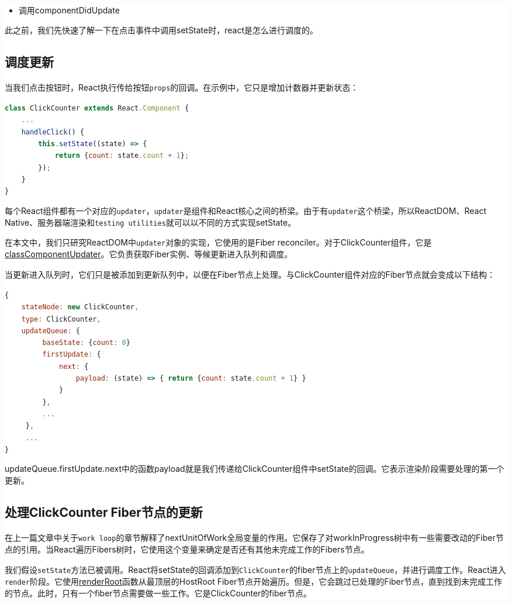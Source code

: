 + 调用componentDidUpdate

此之前，我们先快速了解一下在点击事件中调用setState时，react是怎么进行调度的。

## 调度更新

当我们点击按钮时，React执行传给按钮`props`的回调。在示例中，它只是增加计数器并更新状态：

```js
class ClickCounter extends React.Component {
    ...
    handleClick() {
        this.setState((state) => {
            return {count: state.count + 1};
        });
    }
}
```

每个React组件都有一个对应的`updater`，`updater`是组件和React核心之间的桥梁。由于有`updater`这个桥梁，所以ReactDOM、React Native、服务器端渲染和`testing utilities`就可以以不同的方式实现setState。

在本文中，我们只研究ReactDOM中`updater`对象的实现，它使用的是Fiber reconciler。对于ClickCounter组件，它是[classComponentUpdater](https://github.com/facebook/react/blob/6938dcaacbffb901df27782b7821836961a5b68d/packages/react-reconciler/src/ReactFiberClassComponent.js#L186)。它负责获取Fiber实例、等候更新进入队列和调度。

当更新进入队列时，它们只是被添加到更新队列中，以便在Fiber节点上处理。与ClickCounter组件对应的Fiber节点就会变成以下结构：

```js
{
    stateNode: new ClickCounter,
    type: ClickCounter,
    updateQueue: {
         baseState: {count: 0}
         firstUpdate: {
             next: {
                 payload: (state) => { return {count: state.count + 1} }
             }
         },
         ...
     },
     ...
}
```

updateQueue.firstUpdate.next中的函数payload就是我们传递给ClickCounter组件中setState的回调。它表示渲染阶段需要处理的第一个更新。


## 处理ClickCounter Fiber节点的更新

在上一篇文章中关于`work loop`的章节解释了nextUnitOfWork全局变量的作用。它保存了对workInProgress树中有一些需要改动的Fiber节点的引用。当React遍历Fibers树时，它使用这个变量来确定是否还有其他未完成工作的Fibers节点。

我们假设`setState`方法已被调用。React将setState的回调添加到`ClickCounter`的fiber节点上的`updateQueue`，并进行调度工作。React进入`render`阶段。它使用[renderRoot](https://github.com/facebook/react/blob/95a313ec0b957f71798a69d8e83408f40e76765b/packages/react-reconciler/src/ReactFiberScheduler.js#L1132)函数从最顶层的HostRoot Fiber节点开始遍历。但是，它会跳过已处理的Fiber节点，直到找到未完成工作的节点。此时，只有一个fiber节点需要做一些工作。它是ClickCounter的fiber节点。
